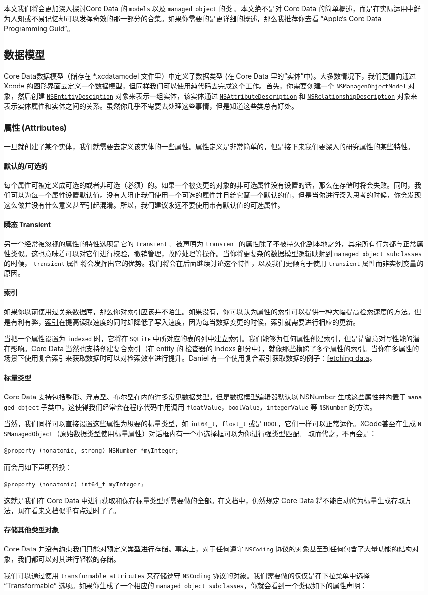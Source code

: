 本文我们将会更加深入探讨Core Data 的 `models` 以及 `managed object` 的类 。本文绝不是对 Core Data 的简单概述，而是在实际运用中鲜为人知或不易记忆却可以发挥奇效的那一部分的合集。如果你需要的是更详细的概述，那么我推荐你去看 [“Apple’s Core Data Programming Guid”][1]。

## 数据模型

Core Data数据模型（储存在 *.xcdatamodel 文件里）中定义了数据类型 (在 Core Data 里的“实体”中)。大多数情况下，我们更偏向通过 Xcode 的图形界面去定义一个数据模型，但同样我们可以使用纯代码去完成这个工作。首先，你需要创建一个 [`NSManagenObjectModel`][2] 对象，然后创建 [`NSEntitiyDesciption`][3] 对象来表示一组实体，该实体通过 [`NSAttributeDescription`][4] 和 [`NSRelationshipDescription`][5] 对象来表示实体属性和实体之间的关系。虽然你几乎不需要去处理这些事情，但是知道这些类总有好处。

### 属性 (Attributes)

一旦就创建了某个实体，我们就需要去定义该实体的一些属性。属性定义是非常简单的，但是接下来我们要深入的研究属性的某些特性。

#### 默认的/可选的

每个属性可被定义成可选的或者非可选（必须）的。如果一个被变更的对象的非可选属性没有设置的话，那么在存储时将会失败。同时，我们可以为每一个属性设置默认值。没有人阻止我们使用一个可选的属性并且给它赋一个默认的值，但是当你进行深入思考的时候，你会发现这么做并没有什么意义甚至引起混淆。所以，我们建议永远不要使用带有默认值的可选属性。

#### 瞬态 Transient

另一个经常被忽视的属性的特性选项是它的 `transient` 。被声明为 `transient` 的属性除了不被持久化到本地之外，其余所有行为都与正常属性类似。这也意味着可以对它们进行校验，撤销管理，故障处理等操作。当你将更复杂的数据模型逻辑映射到 `managed object subclasses` 的时候， `transient` 属性将会发挥出它的优势。我们将会在后面继续讨论这个特性，以及我们更倾向于使用 `transient` 属性而非实例变量的原因。

<a name="indexes"> </a>
#### 索引

如果你以前使用过关系数据库，那么你对索引应该并不陌生。如果没有，你可以认为属性的索引可以提供一种大幅提高检索速度的方法。但是有利有弊，[索引][6]在提高读取速度的同时却降低了写入速度，因为每当数据变更的时候，索引就需要进行相应的更新。

当把一个属性设置为 `indexed` 时，它将在 `SQLite` 中所对应的表的列中建立索引。我们能够为任何属性创建索引，但是请留意对写性能的潜在影响。Core Data 当然也支持创建复合索引（在 entity 的 检查器的 Indexs 部分中），就像那些横跨了多个属性的索引。当你在多属性的场景下使用复合索引来获取数据时可以对检索效率进行提升。Daniel 有一个使用复合索引获取数据的例子：[fetching data][7]。

#### 标量类型

Core Data 支持包括整形、浮点型、布尔型在内的许多常见数据类型。但是数据模型编辑器默认以 NSNumber 生成这些属性并内置于 `managed object` 子类中。这使得我们经常会在程序代码中用调用 `floatValue`，`boolValue`，`integerValue` 等 `NSNumber` 的方法。

当然，我们同样可以直接设置这些属性为想要的标量类型，如 `int64_t`，`float_t` 或是 `BOOL`，它们一样可以正常运作。XCode甚至在生成 `NSManagedObject`（原始数据类型使用标量属性）对话框内有一个小选择框可以为你进行强类型匹配。
取而代之，不再会是：

	@property (nonatomic, strong) NSNumber *myInteger;

而会用如下声明替换：

	@property (nonatomic) int64_t myInteger;

这就是我们在 Core Data 中进行获取和保存标量类型所需要做的全部。在文档中，仍然规定 Core Data 将不能自动的为标量生成存取方法，现在看来文档似乎有点过时了了。

#### 存储其他类型对象

Core Data 并没有约束我们只能对预定义类型进行存储。事实上，对于任何遵守 [`NSCoding`][8] 协议的对象甚至到任何包含了大量功能的结构对象，我们都可以对其进行轻松的存储。

我们可以通过使用 [`transformable attributes`][9] 来存储遵守 `NSCoding` 协议的对象。我们需要做的仅仅是在下拉菜单中选择 “Transformable” 选项。如果你生成了一个相应的 `managed object subclasses`，你就会看到一个类似如下的属性声明：


  [1]: https://developer.apple.com/library/mac/documentation/cocoa/Conceptual/CoreData/cdProgrammingGuide.html#//apple_ref/doc/uid/TP30001200-SW1
  [2]: https://developer.apple.com/library/ios/documentation/cocoa/Reference/CoreDataFramework/Classes/NSManagedObjectModel_Class/Reference/Reference.html
  [3]: https://developer.apple.com/library/mac/documentation/Cocoa/Reference/CoreDataFramework/Classes/NSEntityDescription_Class/NSEntityDescription.html
  [4]: https://developer.apple.com/library/mac/documentation/Cocoa/Reference/CoreDataFramework/Classes/NSAttributeDescription_Class/reference.html
  [5]: https://developer.apple.com/library/ios/documentation/cocoa/Reference/CoreDataFramework/Classes/NSRelationshipDescription_Class/NSRelationshipDescription.html
  [6]: http://en.wikipedia.org/wiki/Database_index
  [7]: http://objccn.io/issue-4-6
  [8]: https://developer.apple.com/library/mac/documentation/Cocoa/Reference/Foundation/Protocols/NSCoding_Protocol/Reference/Reference.html
  [9]: https://developer.apple.com/library/ios/documentation/cocoa/conceptual/CoreData/Articles/cdNSAttributes.html#//apple_ref/doc/uid/TP40001919-SW7
  [10]: https://developer.apple.com/library/ios/documentation/cocoa/conceptual/CoreData/Articles/cdNSAttributes.html#//apple_ref/doc/uid/TP40001919-SW1
  [11]: https://developer.apple.com/library/ios/documentation/cocoa/conceptual/CoreData/Articles/cdNSAttributes.html#//apple_ref/doc/uid/TP40001919-SW8
  [12]: https://developer.apple.com/library/ios/documentation/cocoa/conceptual/CoreData/Articles/cdRelationships.html#//apple_ref/doc/uid/TP40001857-SW7
  [13]: http://en.wikipedia.org/wiki/Denormalization
  [14]: https://developer.apple.com/library/mac/documentation/Cocoa/Reference/CoreDataFramework/Classes/NSFetchRequest_Class/NSFetchRequest.html#//apple_ref/occ/instm/NSFetchRequest/relationshipKeyPathsForPrefetching
  [15]: https://developer.apple.com/library/mac/documentation/Cocoa/Reference/CoreDataFramework/Classes/NSPersistentStoreCoordinator_Class/NSPersistentStoreCoordinator.html#//apple_ref/occ/instm/NSPersistentStoreCoordinator/addPersistentStoreWithType:configuration:URL:options:error:
  [16]: http://objccn.io/issue-4-5
  [17]: https://developer.apple.com/library/ios/documentation/cocoa/Reference/CoreDataFramework/Classes/NSManagedObjectModel_Class/Reference/Reference.html#//apple_ref/occ/instm/NSManagedObjectModel/fetchRequestFromTemplateWithName:substitutionVariables:
  [18]: http://objccn.io/issue-1-2
  [19]: https://github.com/rentzsch/mogenerator
  [20]: https://developer.apple.com/library/ios/documentation/cocoa/conceptual/CoreData/Articles/cdFaultingUniquing.html#//apple_ref/doc/uid/TP30001202-CJBDBHCB
  [26]: https://developer.apple.com/library/ios/DOCUMENTATION/Cocoa/Reference/CoreDataFramework/Classes/NSManagedObject_Class/Reference/NSManagedObject.html#//apple_ref/occ/instm/NSManagedObject/validateForDelete:
  [27]: https://developer.apple.com/library/ios/DOCUMENTATION/Cocoa/Reference/CoreDataFramework/Classes/NSManagedObject_Class/Reference/NSManagedObject.html#//apple_ref/occ/instm/NSManagedObject/validateValue:forKey:error: